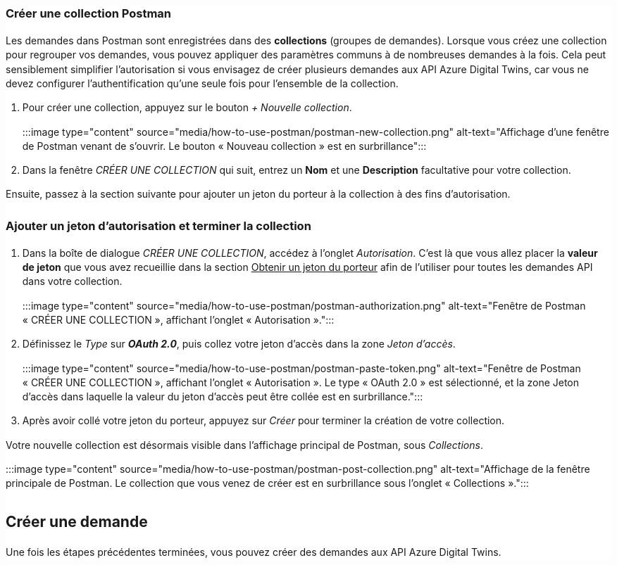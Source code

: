 ### <a name="create-a-postman-collection"></a>Créer une collection Postman

Les demandes dans Postman sont enregistrées dans des **collections** (groupes de demandes). Lorsque vous créez une collection pour regrouper vos demandes, vous pouvez appliquer des paramètres communs à de nombreuses demandes à la fois. Cela peut sensiblement simplifier l’autorisation si vous envisagez de créer plusieurs demandes aux API Azure Digital Twins, car vous ne devez configurer l’authentification qu’une seule fois pour l’ensemble de la collection.

1. Pour créer une collection, appuyez sur le bouton *+ Nouvelle collection*.

    :::image type="content" source="media/how-to-use-postman/postman-new-collection.png" alt-text="Affichage d’une fenêtre de Postman venant de s’ouvrir. Le bouton « Nouveau collection » est en surbrillance":::

1. Dans la fenêtre *CRÉER UNE COLLECTION* qui suit, entrez un **Nom** et une **Description** facultative pour votre collection.

Ensuite, passez à la section suivante pour ajouter un jeton du porteur à la collection à des fins d’autorisation.

### <a name="add-authorization-token-and-finish-collection"></a>Ajouter un jeton d’autorisation et terminer la collection

1. Dans la boîte de dialogue *CRÉER UNE COLLECTION*, accédez à l’onglet *Autorisation*. C’est là que vous allez placer la **valeur de jeton** que vous avez recueillie dans la section [Obtenir un jeton du porteur](#get-bearer-token) afin de l’utiliser pour toutes les demandes API dans votre collection.

    :::image type="content" source="media/how-to-use-postman/postman-authorization.png" alt-text="Fenêtre de Postman « CRÉER UNE COLLECTION », affichant l’onglet « Autorisation ».":::

1. Définissez le *Type* sur _**OAuth 2.0**_, puis collez votre jeton d’accès dans la zone *Jeton d’accès*.

    :::image type="content" source="media/how-to-use-postman/postman-paste-token.png" alt-text="Fenêtre de Postman « CRÉER UNE COLLECTION », affichant l’onglet « Autorisation ». Le type « OAuth 2.0 » est sélectionné, et la zone Jeton d’accès dans laquelle la valeur du jeton d’accès peut être collée est en surbrillance.":::

1. Après avoir collé votre jeton du porteur, appuyez sur *Créer* pour terminer la création de votre collection.

Votre nouvelle collection est désormais visible dans l’affichage principal de Postman, sous *Collections*.

:::image type="content" source="media/how-to-use-postman/postman-post-collection.png" alt-text="Affichage de la fenêtre principale de Postman. Le collection que vous venez de créer est en surbrillance sous l’onglet « Collections ».":::

## <a name="create-a-request"></a>Créer une demande

Une fois les étapes précédentes terminées, vous pouvez créer des demandes aux API Azure Digital Twins.
